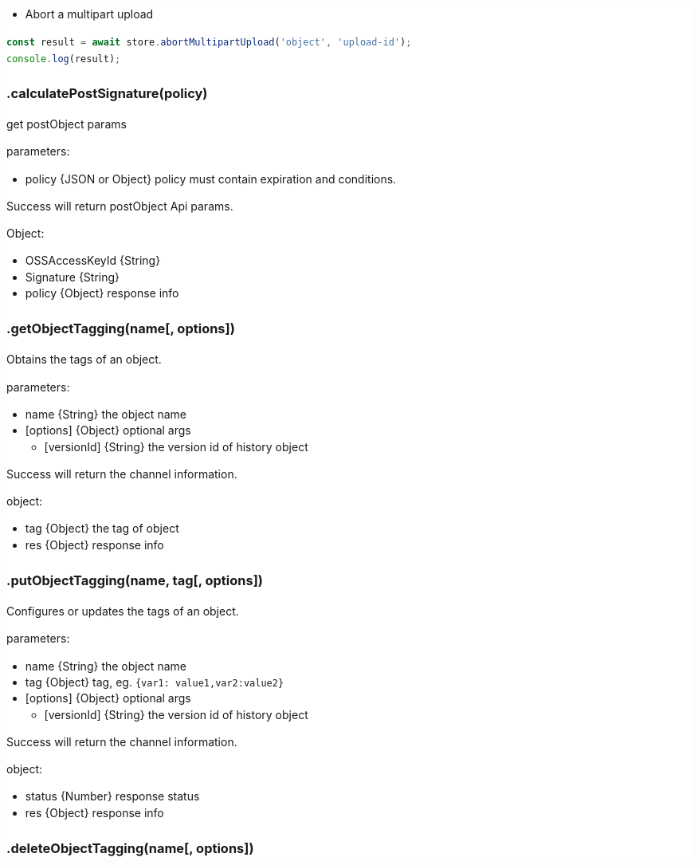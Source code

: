 - Abort a multipart upload

```js
const result = await store.abortMultipartUpload('object', 'upload-id');
console.log(result);
```

### .calculatePostSignature(policy)

get postObject params 

parameters:

- policy {JSON or Object} policy must contain expiration and conditions.

Success will return postObject Api params.

Object:

- OSSAccessKeyId {String}
- Signature {String}
- policy {Object} response info

### .getObjectTagging(name[, options])

Obtains the tags of an object.

parameters:

- name {String} the object name
- [options] {Object} optional args
  - [versionId] {String} the version id of history object

Success will return the channel information.

object:

- tag {Object} the tag of object
- res {Object} response info

### .putObjectTagging(name, tag[, options])

Configures or updates the tags of an object.

parameters:

- name {String} the object name
- tag {Object} tag, eg. `{var1: value1,var2:value2}`
- [options] {Object} optional args
  - [versionId] {String} the version id of history object

Success will return the channel information.

object:

- status {Number} response status
- res {Object} response info

### .deleteObjectTagging(name[, options])


[npm-image]: https://img.shields.io/npm/v/ali-oss.svg?style=flat-square
[npm-url]: https://npmjs.org/package/ali-oss
[travis-image]: https://img.shields.io/travis/ali-sdk/ali-oss/master.svg?style=flat-square
[travis-url]: https://travis-ci.org/ali-sdk/ali-oss.svg?branch=master
[cov-image]: http://codecov.io/github/ali-sdk/ali-oss/coverage.svg?branch=master
[cov-url]: http://codecov.io/github/ali-sdk/ali-oss?branch=master
[david-image]: https://img.shields.io/david/ali-sdk/ali-oss.svg?style=flat-square
[david-url]: https://david-dm.org/ali-sdk/ali-oss